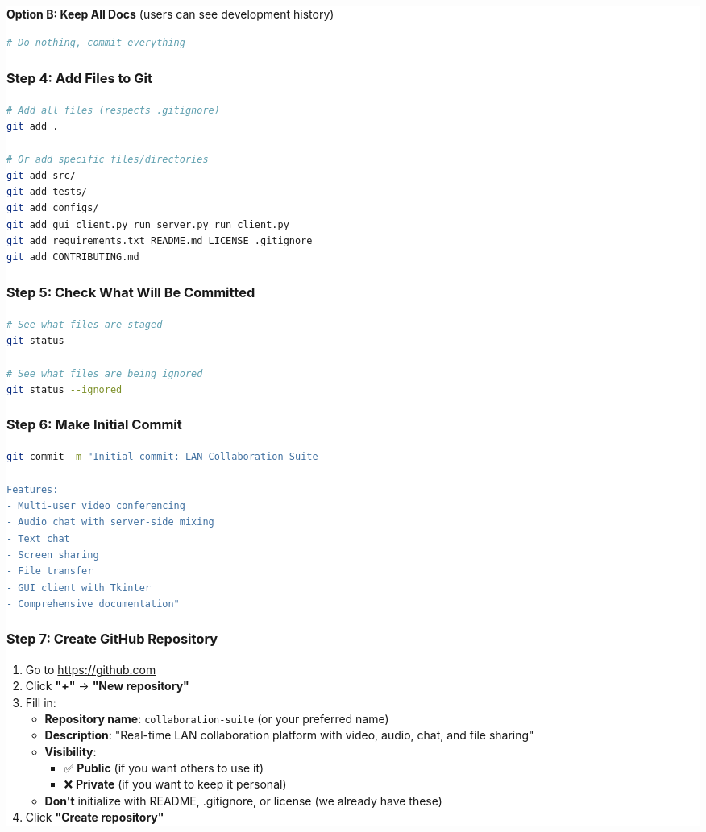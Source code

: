 **Option B: Keep All Docs** (users can see development history)
```bash
# Do nothing, commit everything
```

### Step 4: Add Files to Git

```bash
# Add all files (respects .gitignore)
git add .

# Or add specific files/directories
git add src/
git add tests/
git add configs/
git add gui_client.py run_server.py run_client.py
git add requirements.txt README.md LICENSE .gitignore
git add CONTRIBUTING.md
```

### Step 5: Check What Will Be Committed

```bash
# See what files are staged
git status

# See what files are being ignored
git status --ignored
```

### Step 6: Make Initial Commit

```bash
git commit -m "Initial commit: LAN Collaboration Suite

Features:
- Multi-user video conferencing
- Audio chat with server-side mixing
- Text chat
- Screen sharing
- File transfer
- GUI client with Tkinter
- Comprehensive documentation"
```

### Step 7: Create GitHub Repository

1. Go to https://github.com
2. Click **"+"** → **"New repository"**
3. Fill in:
   - **Repository name**: `collaboration-suite` (or your preferred name)
   - **Description**: "Real-time LAN collaboration platform with video, audio, chat, and file sharing"
   - **Visibility**: 
     - ✅ **Public** (if you want others to use it)
     - ❌ **Private** (if you want to keep it personal)
   - **Don't** initialize with README, .gitignore, or license (we already have these)
4. Click **"Create repository"**
